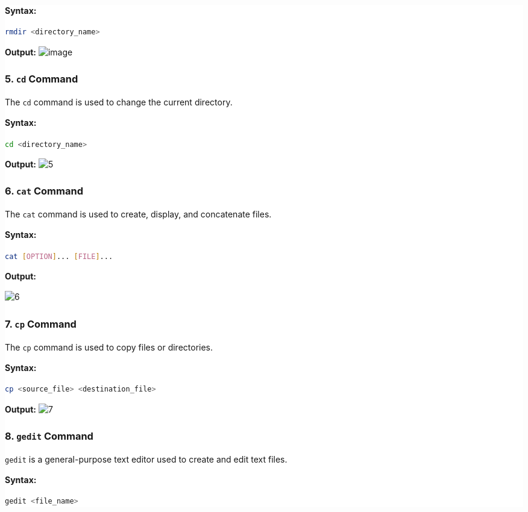 **Syntax:**
```bash
rmdir <directory_name>
```

**Output:**
![image](https://github.com/user-attachments/assets/56e56dc4-ae90-496b-b7c3-d46338d24595)


### 5. `cd` Command

The `cd` command is used to change the current directory.

**Syntax:**
```bash
cd <directory_name>
```

**Output:**
![5](https://github.com/user-attachments/assets/8d0c8b74-bad0-4dd0-a03c-75adb4301296)

### 6. `cat` Command

The `cat` command is used to create, display, and concatenate files.

**Syntax:**
```bash
cat [OPTION]... [FILE]...
```

**Output:**


![6](https://github.com/user-attachments/assets/86076dec-104b-4aad-a586-d2c3c6c47e0f)


### 7. `cp` Command

The `cp` command is used to copy files or directories.

**Syntax:**
```bash
cp <source_file> <destination_file>
```

**Output:**
![7](https://github.com/user-attachments/assets/b87898bc-210a-47d2-bbb4-7d233a761c24)



### 8. `gedit` Command

`gedit` is a general-purpose text editor used to create and edit text files.

**Syntax:**
```bash
gedit <file_name>
```
